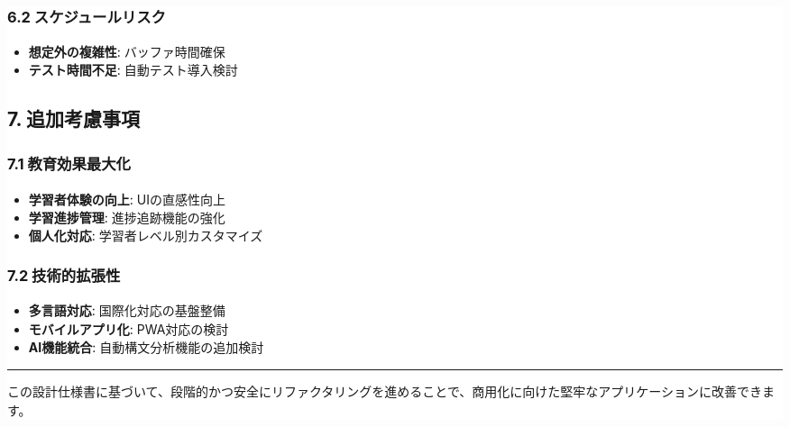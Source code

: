 ### 6.2 スケジュールリスク
- **想定外の複雑性**: バッファ時間確保
- **テスト時間不足**: 自動テスト導入検討

## 7. 追加考慮事項

### 7.1 教育効果最大化
- **学習者体験の向上**: UIの直感性向上
- **学習進捗管理**: 進捗追跡機能の強化
- **個人化対応**: 学習者レベル別カスタマイズ

### 7.2 技術的拡張性
- **多言語対応**: 国際化対応の基盤整備
- **モバイルアプリ化**: PWA対応の検討
- **AI機能統合**: 自動構文分析機能の追加検討

---

この設計仕様書に基づいて、段階的かつ安全にリファクタリングを進めることで、商用化に向けた堅牢なアプリケーションに改善できます。

